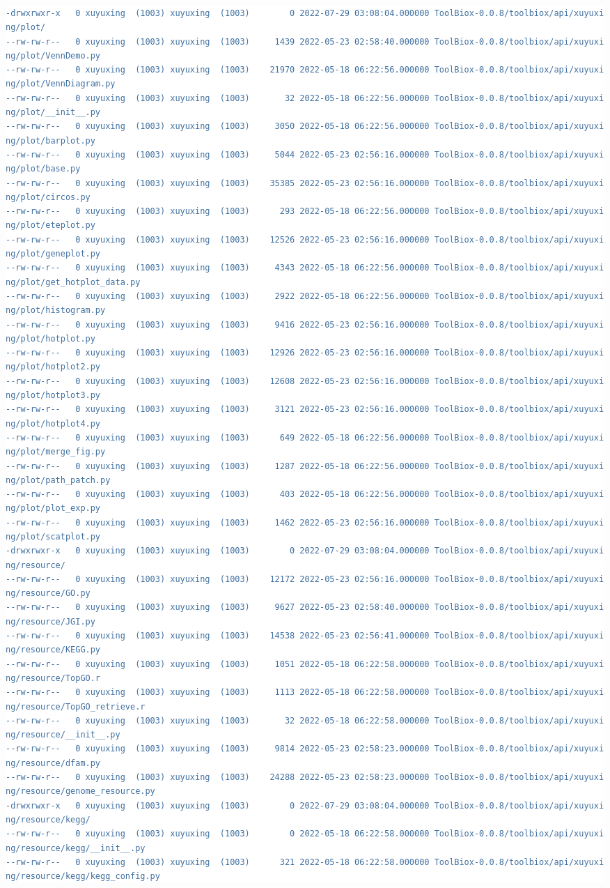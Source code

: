 ```diff
-drwxrwxr-x   0 xuyuxing  (1003) xuyuxing  (1003)        0 2022-07-29 03:08:04.000000 ToolBiox-0.0.8/toolbiox/api/xuyuxing/plot/
--rw-rw-r--   0 xuyuxing  (1003) xuyuxing  (1003)     1439 2022-05-23 02:58:40.000000 ToolBiox-0.0.8/toolbiox/api/xuyuxing/plot/VennDemo.py
--rw-rw-r--   0 xuyuxing  (1003) xuyuxing  (1003)    21970 2022-05-18 06:22:56.000000 ToolBiox-0.0.8/toolbiox/api/xuyuxing/plot/VennDiagram.py
--rw-rw-r--   0 xuyuxing  (1003) xuyuxing  (1003)       32 2022-05-18 06:22:56.000000 ToolBiox-0.0.8/toolbiox/api/xuyuxing/plot/__init__.py
--rw-rw-r--   0 xuyuxing  (1003) xuyuxing  (1003)     3050 2022-05-18 06:22:56.000000 ToolBiox-0.0.8/toolbiox/api/xuyuxing/plot/barplot.py
--rw-rw-r--   0 xuyuxing  (1003) xuyuxing  (1003)     5044 2022-05-23 02:56:16.000000 ToolBiox-0.0.8/toolbiox/api/xuyuxing/plot/base.py
--rw-rw-r--   0 xuyuxing  (1003) xuyuxing  (1003)    35385 2022-05-23 02:56:16.000000 ToolBiox-0.0.8/toolbiox/api/xuyuxing/plot/circos.py
--rw-rw-r--   0 xuyuxing  (1003) xuyuxing  (1003)      293 2022-05-18 06:22:56.000000 ToolBiox-0.0.8/toolbiox/api/xuyuxing/plot/eteplot.py
--rw-rw-r--   0 xuyuxing  (1003) xuyuxing  (1003)    12526 2022-05-23 02:56:16.000000 ToolBiox-0.0.8/toolbiox/api/xuyuxing/plot/geneplot.py
--rw-rw-r--   0 xuyuxing  (1003) xuyuxing  (1003)     4343 2022-05-18 06:22:56.000000 ToolBiox-0.0.8/toolbiox/api/xuyuxing/plot/get_hotplot_data.py
--rw-rw-r--   0 xuyuxing  (1003) xuyuxing  (1003)     2922 2022-05-18 06:22:56.000000 ToolBiox-0.0.8/toolbiox/api/xuyuxing/plot/histogram.py
--rw-rw-r--   0 xuyuxing  (1003) xuyuxing  (1003)     9416 2022-05-23 02:56:16.000000 ToolBiox-0.0.8/toolbiox/api/xuyuxing/plot/hotplot.py
--rw-rw-r--   0 xuyuxing  (1003) xuyuxing  (1003)    12926 2022-05-23 02:56:16.000000 ToolBiox-0.0.8/toolbiox/api/xuyuxing/plot/hotplot2.py
--rw-rw-r--   0 xuyuxing  (1003) xuyuxing  (1003)    12608 2022-05-23 02:56:16.000000 ToolBiox-0.0.8/toolbiox/api/xuyuxing/plot/hotplot3.py
--rw-rw-r--   0 xuyuxing  (1003) xuyuxing  (1003)     3121 2022-05-23 02:56:16.000000 ToolBiox-0.0.8/toolbiox/api/xuyuxing/plot/hotplot4.py
--rw-rw-r--   0 xuyuxing  (1003) xuyuxing  (1003)      649 2022-05-18 06:22:56.000000 ToolBiox-0.0.8/toolbiox/api/xuyuxing/plot/merge_fig.py
--rw-rw-r--   0 xuyuxing  (1003) xuyuxing  (1003)     1287 2022-05-18 06:22:56.000000 ToolBiox-0.0.8/toolbiox/api/xuyuxing/plot/path_patch.py
--rw-rw-r--   0 xuyuxing  (1003) xuyuxing  (1003)      403 2022-05-18 06:22:56.000000 ToolBiox-0.0.8/toolbiox/api/xuyuxing/plot/plot_exp.py
--rw-rw-r--   0 xuyuxing  (1003) xuyuxing  (1003)     1462 2022-05-23 02:56:16.000000 ToolBiox-0.0.8/toolbiox/api/xuyuxing/plot/scatplot.py
-drwxrwxr-x   0 xuyuxing  (1003) xuyuxing  (1003)        0 2022-07-29 03:08:04.000000 ToolBiox-0.0.8/toolbiox/api/xuyuxing/resource/
--rw-rw-r--   0 xuyuxing  (1003) xuyuxing  (1003)    12172 2022-05-23 02:56:16.000000 ToolBiox-0.0.8/toolbiox/api/xuyuxing/resource/GO.py
--rw-rw-r--   0 xuyuxing  (1003) xuyuxing  (1003)     9627 2022-05-23 02:58:40.000000 ToolBiox-0.0.8/toolbiox/api/xuyuxing/resource/JGI.py
--rw-rw-r--   0 xuyuxing  (1003) xuyuxing  (1003)    14538 2022-05-23 02:56:41.000000 ToolBiox-0.0.8/toolbiox/api/xuyuxing/resource/KEGG.py
--rw-rw-r--   0 xuyuxing  (1003) xuyuxing  (1003)     1051 2022-05-18 06:22:58.000000 ToolBiox-0.0.8/toolbiox/api/xuyuxing/resource/TopGO.r
--rw-rw-r--   0 xuyuxing  (1003) xuyuxing  (1003)     1113 2022-05-18 06:22:58.000000 ToolBiox-0.0.8/toolbiox/api/xuyuxing/resource/TopGO_retrieve.r
--rw-rw-r--   0 xuyuxing  (1003) xuyuxing  (1003)       32 2022-05-18 06:22:58.000000 ToolBiox-0.0.8/toolbiox/api/xuyuxing/resource/__init__.py
--rw-rw-r--   0 xuyuxing  (1003) xuyuxing  (1003)     9814 2022-05-23 02:58:23.000000 ToolBiox-0.0.8/toolbiox/api/xuyuxing/resource/dfam.py
--rw-rw-r--   0 xuyuxing  (1003) xuyuxing  (1003)    24288 2022-05-23 02:58:23.000000 ToolBiox-0.0.8/toolbiox/api/xuyuxing/resource/genome_resource.py
-drwxrwxr-x   0 xuyuxing  (1003) xuyuxing  (1003)        0 2022-07-29 03:08:04.000000 ToolBiox-0.0.8/toolbiox/api/xuyuxing/resource/kegg/
--rw-rw-r--   0 xuyuxing  (1003) xuyuxing  (1003)        0 2022-05-18 06:22:58.000000 ToolBiox-0.0.8/toolbiox/api/xuyuxing/resource/kegg/__init__.py
--rw-rw-r--   0 xuyuxing  (1003) xuyuxing  (1003)      321 2022-05-18 06:22:58.000000 ToolBiox-0.0.8/toolbiox/api/xuyuxing/resource/kegg/kegg_config.py
```
